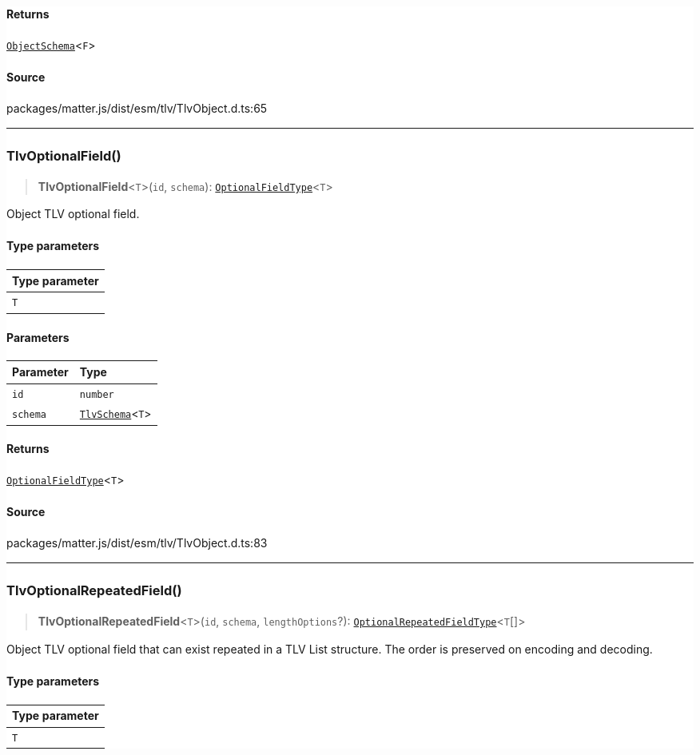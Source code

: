 #### Returns

[`ObjectSchema`](classes/ObjectSchema.md)\<`F`\>

#### Source

packages/matter.js/dist/esm/tlv/TlvObject.d.ts:65

***

### TlvOptionalField()

> **TlvOptionalField**\<`T`\>(`id`, `schema`): [`OptionalFieldType`](interfaces/OptionalFieldType.md)\<`T`\>

Object TLV optional field.

#### Type parameters

| Type parameter |
| :------ |
| `T` |

#### Parameters

| Parameter | Type |
| :------ | :------ |
| `id` | `number` |
| `schema` | [`TlvSchema`](classes/TlvSchema.md)\<`T`\> |

#### Returns

[`OptionalFieldType`](interfaces/OptionalFieldType.md)\<`T`\>

#### Source

packages/matter.js/dist/esm/tlv/TlvObject.d.ts:83

***

### TlvOptionalRepeatedField()

> **TlvOptionalRepeatedField**\<`T`\>(`id`, `schema`, `lengthOptions`?): [`OptionalRepeatedFieldType`](interfaces/OptionalRepeatedFieldType.md)\<`T`[]\>

Object TLV optional field that can exist repeated in a TLV List structure. The order is preserved on encoding and
decoding.

#### Type parameters

| Type parameter |
| :------ |
| `T` |

